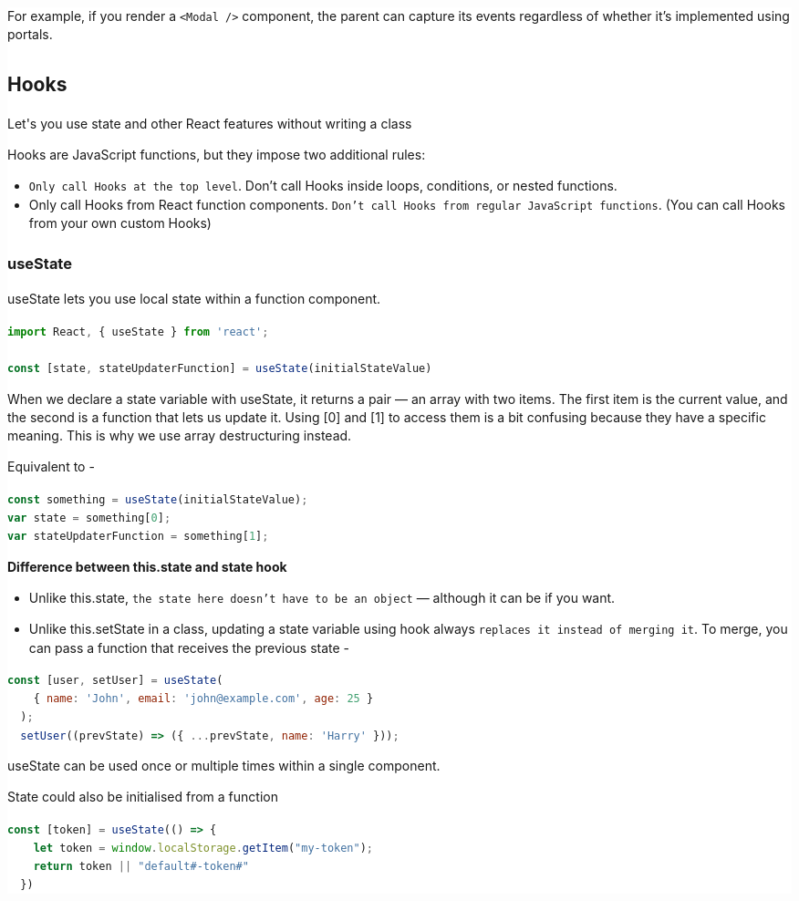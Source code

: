 For example, if you render a `<Modal />` component, the parent can capture its events regardless of whether it’s implemented using portals.


## Hooks
Let's you use state and other React features without writing a class

Hooks are JavaScript functions, but they impose two additional rules:
* `Only call Hooks at the top level`. Don’t call Hooks inside loops, conditions, or nested functions.
* Only call Hooks from React function components. `Don’t call Hooks from regular JavaScript functions`. (You can call Hooks from your own custom Hooks)


### useState

useState lets you use local state within a function component.

```js
import React, { useState } from 'react';

const [state, stateUpdaterFunction] = useState(initialStateValue)
```

When we declare a state variable with useState, it returns a pair — an array with two items. The first item is the current value, and the second is a function that lets us update it. Using [0] and [1] to access them is a bit confusing because they have a specific meaning. This is why we use array destructuring instead.

Equivalent to -
```js
const something = useState(initialStateValue);
var state = something[0];
var stateUpdaterFunction = something[1];
```


**Difference between this.state and state hook** 

- Unlike this.state, `the state here doesn’t have to be an object` — although it can be if you want.

- Unlike this.setState in a class, updating a state variable using hook always `replaces it instead of merging it`. To merge, you can pass a function that receives the previous state -
```js
const [user, setUser] = useState(
    { name: 'John', email: 'john@example.com', age: 25 }
  );
  setUser((prevState) => ({ ...prevState, name: 'Harry' }));
  ```


useState can be used once or multiple times within a single component.

State could also be initialised from a function

```js
const [token] = useState(() => {
    let token = window.localStorage.getItem("my-token");
    return token || "default#-token#"
  })
  ```
